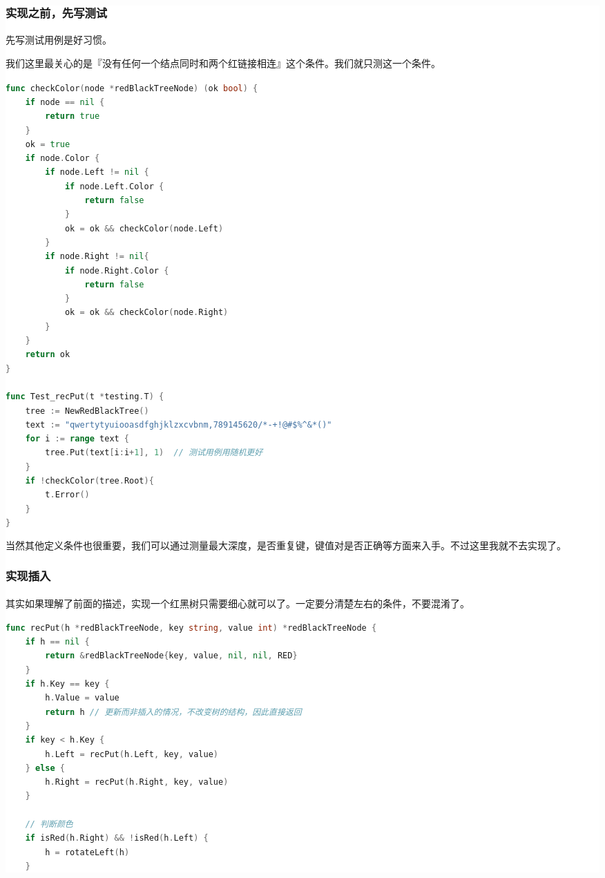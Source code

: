 ### 实现之前，先写测试

先写测试用例是好习惯。

我们这里最关心的是『没有任何一个结点同时和两个红链接相连』这个条件。我们就只测这一个条件。

```go
func checkColor(node *redBlackTreeNode) (ok bool) {
    if node == nil {
        return true
    }
    ok = true
    if node.Color {
        if node.Left != nil {
            if node.Left.Color {
                return false
            }
            ok = ok && checkColor(node.Left)
        }
        if node.Right != nil{
            if node.Right.Color {
                return false
            }
            ok = ok && checkColor(node.Right)
        }
    }
    return ok
}

func Test_recPut(t *testing.T) {
    tree := NewRedBlackTree()
    text := "qwertytyuiooasdfghjklzxcvbnm,789145620/*-+!@#$%^&*()"
    for i := range text {
        tree.Put(text[i:i+1], 1)  // 测试用例用随机更好
    }
    if !checkColor(tree.Root){
        t.Error()
    }
}
```

当然其他定义条件也很重要，我们可以通过测量最大深度，是否重复键，键值对是否正确等方面来入手。不过这里我就不去实现了。

### 实现插入

其实如果理解了前面的描述，实现一个红黑树只需要细心就可以了。一定要分清楚左右的条件，不要混淆了。

```go
func recPut(h *redBlackTreeNode, key string, value int) *redBlackTreeNode {
    if h == nil {
        return &redBlackTreeNode{key, value, nil, nil, RED}
    }
    if h.Key == key {
        h.Value = value
        return h // 更新而非插入的情况，不改变树的结构，因此直接返回
    }
    if key < h.Key {
        h.Left = recPut(h.Left, key, value)
    } else {
        h.Right = recPut(h.Right, key, value)
    }

    // 判断颜色
    if isRed(h.Right) && !isRed(h.Left) {
        h = rotateLeft(h)
    }
```